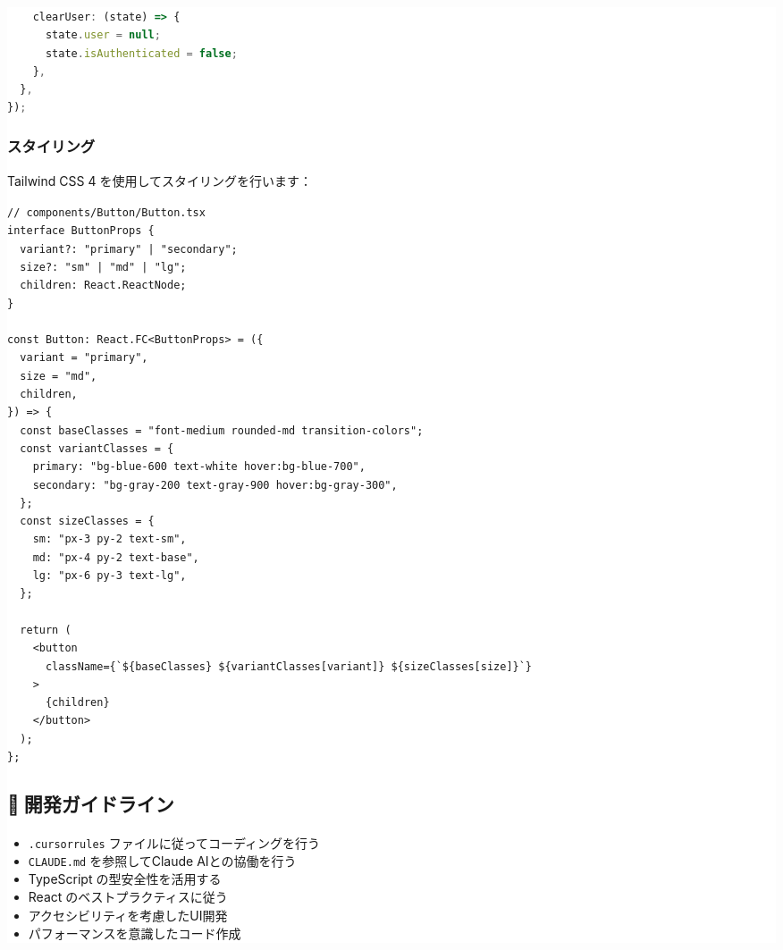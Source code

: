 ```typescript
    clearUser: (state) => {
      state.user = null;
      state.isAuthenticated = false;
    },
  },
});
```

### スタイリング

Tailwind CSS 4 を使用してスタイリングを行います：

```tsx
// components/Button/Button.tsx
interface ButtonProps {
  variant?: "primary" | "secondary";
  size?: "sm" | "md" | "lg";
  children: React.ReactNode;
}

const Button: React.FC<ButtonProps> = ({
  variant = "primary",
  size = "md",
  children,
}) => {
  const baseClasses = "font-medium rounded-md transition-colors";
  const variantClasses = {
    primary: "bg-blue-600 text-white hover:bg-blue-700",
    secondary: "bg-gray-200 text-gray-900 hover:bg-gray-300",
  };
  const sizeClasses = {
    sm: "px-3 py-2 text-sm",
    md: "px-4 py-2 text-base",
    lg: "px-6 py-3 text-lg",
  };

  return (
    <button
      className={`${baseClasses} ${variantClasses[variant]} ${sizeClasses[size]}`}
    >
      {children}
    </button>
  );
};
```

## 🤝 開発ガイドライン

- `.cursorrules` ファイルに従ってコーディングを行う
- `CLAUDE.md` を参照してClaude AIとの協働を行う
- TypeScript の型安全性を活用する
- React のベストプラクティスに従う
- アクセシビリティを考慮したUI開発
- パフォーマンスを意識したコード作成
